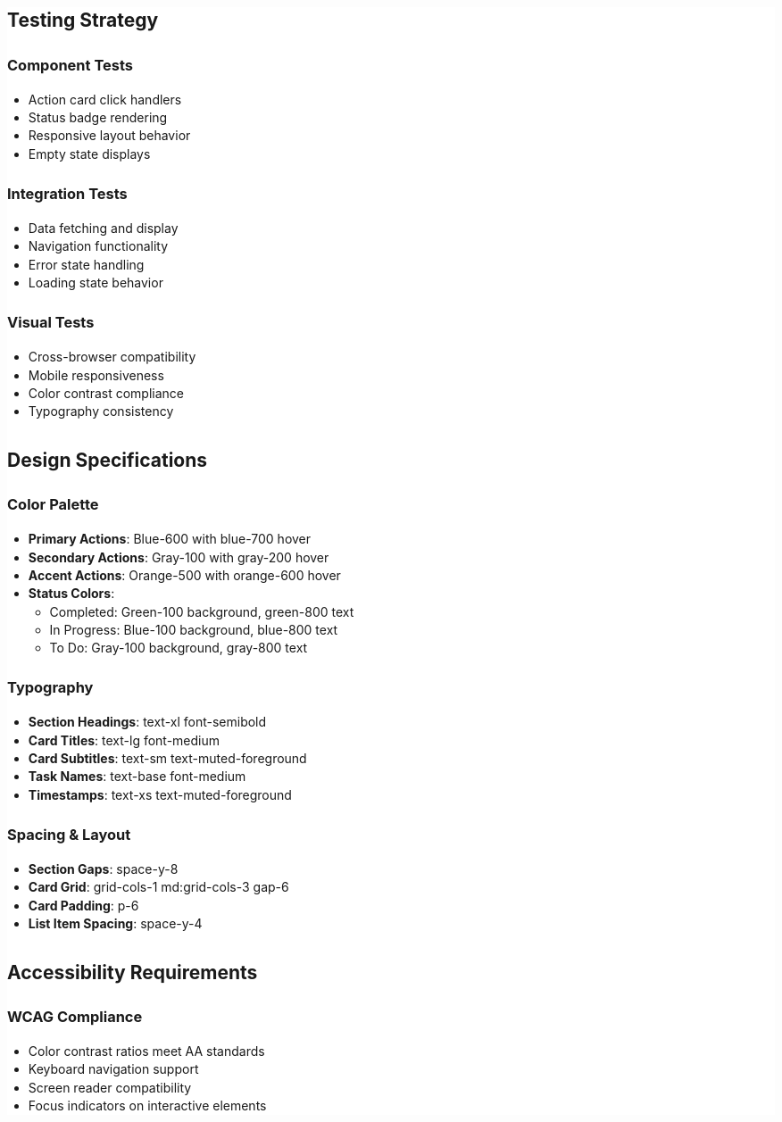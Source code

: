 ## Testing Strategy

### Component Tests
- Action card click handlers
- Status badge rendering
- Responsive layout behavior
- Empty state displays

### Integration Tests
- Data fetching and display
- Navigation functionality
- Error state handling
- Loading state behavior

### Visual Tests
- Cross-browser compatibility
- Mobile responsiveness
- Color contrast compliance
- Typography consistency

## Design Specifications

### Color Palette
- **Primary Actions**: Blue-600 with blue-700 hover
- **Secondary Actions**: Gray-100 with gray-200 hover
- **Accent Actions**: Orange-500 with orange-600 hover
- **Status Colors**: 
  - Completed: Green-100 background, green-800 text
  - In Progress: Blue-100 background, blue-800 text
  - To Do: Gray-100 background, gray-800 text

### Typography
- **Section Headings**: text-xl font-semibold
- **Card Titles**: text-lg font-medium
- **Card Subtitles**: text-sm text-muted-foreground
- **Task Names**: text-base font-medium
- **Timestamps**: text-xs text-muted-foreground

### Spacing & Layout
- **Section Gaps**: space-y-8
- **Card Grid**: grid-cols-1 md:grid-cols-3 gap-6
- **Card Padding**: p-6
- **List Item Spacing**: space-y-4

## Accessibility Requirements

### WCAG Compliance
- Color contrast ratios meet AA standards
- Keyboard navigation support
- Screen reader compatibility
- Focus indicators on interactive elements
